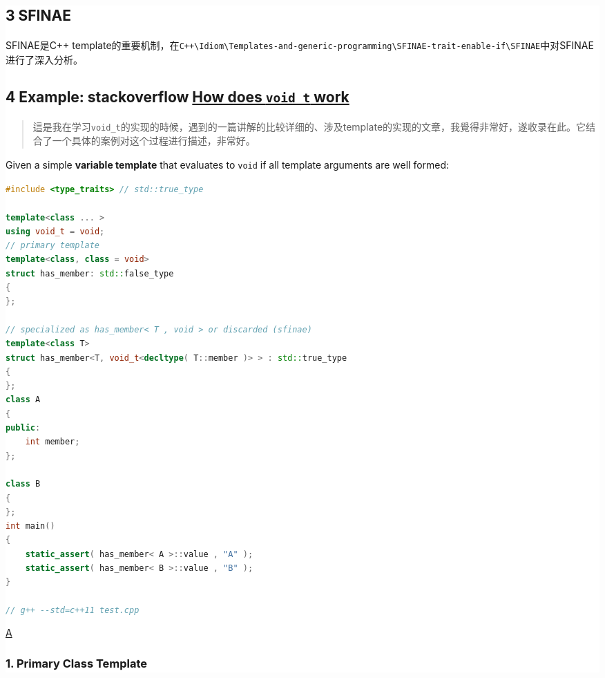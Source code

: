 ## 3 SFINAE

SFINAE是C++ template的重要机制，在`C++\Idiom\Templates-and-generic-programming\SFINAE-trait-enable-if\SFINAE`中对SFINAE进行了深入分析。

## 4 Example: stackoverflow [How does `void_t` work](https://stackoverflow.com/questions/27687389/how-does-void-t-work)

> 這是我在学习`void_t`的实现的時候，遇到的一篇讲解的比较详细的、涉及template的实现的文章，我覺得非常好，遂收录在此。它结合了一个具体的案例对这个过程进行描述，非常好。



Given a simple **variable template** that evaluates to `void` if all template arguments are well formed:

```c++
#include <type_traits> // std::true_type

template<class ... >
using void_t = void;
// primary template
template<class, class = void>
struct has_member: std::false_type
{
};

// specialized as has_member< T , void > or discarded (sfinae)
template<class T>
struct has_member<T, void_t<decltype( T::member )> > : std::true_type
{
};
class A
{
public:
	int member;
};

class B
{
};
int main()
{
	static_assert( has_member< A >::value , "A" );
	static_assert( has_member< B >::value , "B" );
}

// g++ --std=c++11 test.cpp

```

[A](https://stackoverflow.com/a/27688405)

### 1. Primary Class Template
